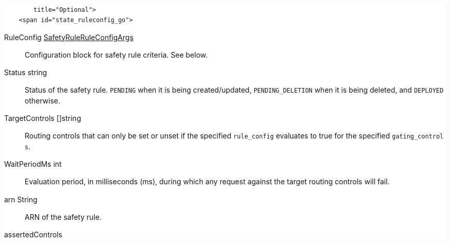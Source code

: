             title="Optional">
        <span id="state_ruleconfig_go">
<a data-swiftype-name="resource-property" data-swiftype-type="text" href="#state_ruleconfig_go" style="color: inherit; text-decoration: inherit;">Rule<wbr>Config</a>
</span>
        <span class="property-indicator"></span>
        <span class="property-type"><a href="#safetyruleruleconfig">Safety<wbr>Rule<wbr>Rule<wbr>Config<wbr>Args</a></span>
    </dt>
    <dd><p>Configuration block for safety rule criteria. See below.</p>
</dd><dt class="property-optional"
            title="Optional">
        <span id="state_status_go">
<a data-swiftype-name="resource-property" data-swiftype-type="text" href="#state_status_go" style="color: inherit; text-decoration: inherit;">Status</a>
</span>
        <span class="property-indicator"></span>
        <span class="property-type">string</span>
    </dt>
    <dd><p>Status of the safety rule. <code>PENDING</code> when it is being created/updated, <code>PENDING_DELETION</code> when it is being deleted, and <code>DEPLOYED</code> otherwise.</p>
</dd><dt class="property-optional property-replacement"
            title="Optional">
        <span id="state_targetcontrols_go">
<a data-swiftype-name="resource-property" data-swiftype-type="text" href="#state_targetcontrols_go" style="color: inherit; text-decoration: inherit;">Target<wbr>Controls</a>
</span>
        <span class="property-indicator"></span>
        <span class="property-type">[]string</span>
    </dt>
    <dd><p>Routing controls that can only be set or unset if the specified <code>rule_config</code> evaluates to true for the specified <code>gating_controls</code>.</p>
</dd><dt class="property-optional"
            title="Optional">
        <span id="state_waitperiodms_go">
<a data-swiftype-name="resource-property" data-swiftype-type="text" href="#state_waitperiodms_go" style="color: inherit; text-decoration: inherit;">Wait<wbr>Period<wbr>Ms</a>
</span>
        <span class="property-indicator"></span>
        <span class="property-type">int</span>
    </dt>
    <dd><p>Evaluation period, in milliseconds (ms), during which any request against the target routing controls will fail.</p>
</dd></dl>
</pulumi-choosable>
</div>

<div>
<pulumi-choosable type="language" values="java">
<dl class="resources-properties"><dt class="property-optional"
            title="Optional">
        <span id="state_arn_java">
<a data-swiftype-name="resource-property" data-swiftype-type="text" href="#state_arn_java" style="color: inherit; text-decoration: inherit;">arn</a>
</span>
        <span class="property-indicator"></span>
        <span class="property-type">String</span>
    </dt>
    <dd><p>ARN of the safety rule.</p>
</dd><dt class="property-optional property-replacement"
            title="Optional">
        <span id="state_assertedcontrols_java">
<a data-swiftype-name="resource-property" data-swiftype-type="text" href="#state_assertedcontrols_java" style="color: inherit; text-decoration: inherit;">asserted<wbr>Controls</a>